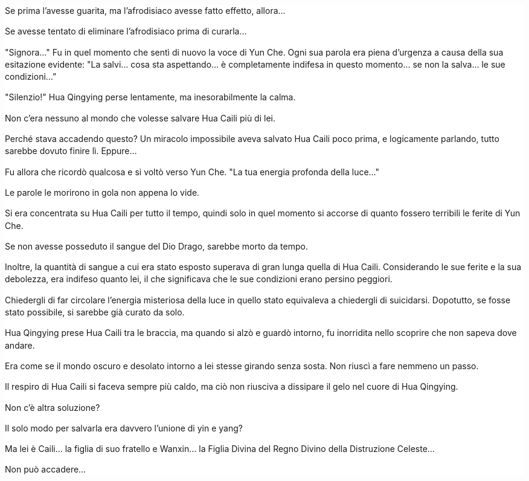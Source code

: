 
Se prima l’avesse guarita, ma l’afrodisiaco avesse fatto effetto, allora…


Se avesse tentato di eliminare l’afrodisiaco prima di curarla…


"Signora…" Fu in quel momento che sentì di nuovo la voce di Yun Che. Ogni sua parola era piena d’urgenza a causa della sua esitazione evidente: "La salvi… cosa sta aspettando… è completamente indifesa in questo momento… se non la salva… le sue condizioni…”


"Silenzio!" Hua Qingying perse lentamente, ma inesorabilmente la calma.


Non c’era nessuno al mondo che volesse salvare Hua Caili più di lei.


Perché stava accadendo questo? Un miracolo impossibile aveva salvato Hua Caili poco prima, e logicamente parlando, tutto sarebbe dovuto finire lì. Eppure…


Fu allora che ricordò qualcosa e si voltò verso Yun Che. "La tua energia profonda della luce…"


Le parole le morirono in gola non appena lo vide.


Si era concentrata su Hua Caili per tutto il tempo, quindi solo in quel momento si accorse di quanto fossero terribili le ferite di Yun Che.


Se non avesse posseduto il sangue del Dio Drago, sarebbe morto da tempo.


Inoltre, la quantità di sangue a cui era stato esposto superava di gran lunga quella di Hua Caili. Considerando le sue ferite e la sua debolezza, era indifeso quanto lei, il che significava che le sue condizioni erano persino peggiori.


Chiedergli di far circolare l’energia misteriosa della luce in quello stato equivaleva a chiedergli di suicidarsi. Dopotutto, se fosse stato possibile, si sarebbe già curato da solo.


Hua Qingying prese Hua Caili tra le braccia, ma quando si alzò e guardò intorno, fu inorridita nello scoprire che non sapeva dove andare.


Era come se il mondo oscuro e desolato intorno a lei stesse girando senza sosta. Non riuscì a fare nemmeno un passo.


Il respiro di Hua Caili si faceva sempre più caldo, ma ciò non riusciva a dissipare il gelo nel cuore di Hua Qingying.


Non c’è altra soluzione?  


Il solo modo per salvarla era davvero l’unione di yin e yang?  


Ma lei è Caili… la figlia di suo fratello e Wanxin… la Figlia Divina del Regno Divino della Distruzione Celeste…


Non può accadere…  
